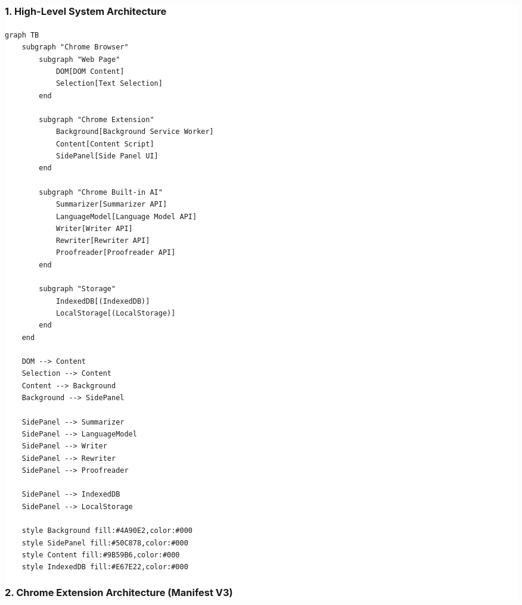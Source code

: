 ### 1. High-Level System Architecture

```mermaid
graph TB
    subgraph "Chrome Browser"
        subgraph "Web Page"
            DOM[DOM Content]
            Selection[Text Selection]
        end

        subgraph "Chrome Extension"
            Background[Background Service Worker]
            Content[Content Script]
            SidePanel[Side Panel UI]
        end

        subgraph "Chrome Built-in AI"
            Summarizer[Summarizer API]
            LanguageModel[Language Model API]
            Writer[Writer API]
            Rewriter[Rewriter API]
            Proofreader[Proofreader API]
        end

        subgraph "Storage"
            IndexedDB[(IndexedDB)]
            LocalStorage[(LocalStorage)]
        end
    end

    DOM --> Content
    Selection --> Content
    Content --> Background
    Background --> SidePanel

    SidePanel --> Summarizer
    SidePanel --> LanguageModel
    SidePanel --> Writer
    SidePanel --> Rewriter
    SidePanel --> Proofreader

    SidePanel --> IndexedDB
    SidePanel --> LocalStorage

    style Background fill:#4A90E2,color:#000
    style SidePanel fill:#50C878,color:#000
    style Content fill:#9B59B6,color:#000
    style IndexedDB fill:#E67E22,color:#000
```

### 2. Chrome Extension Architecture (Manifest V3)
